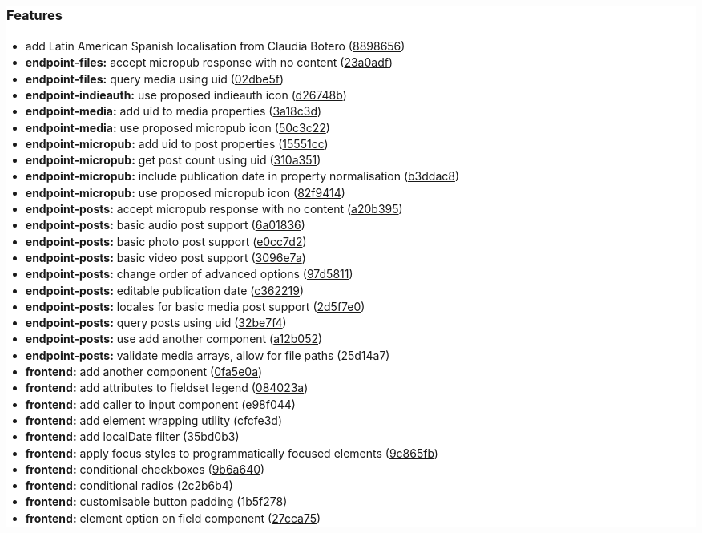 
### Features

* add Latin American Spanish localisation from Claudia Botero ([8898656](https://github.com/getindiekit/indiekit/commit/8898656ab4b90c25321b6cd4aa3354eb76babc26))
* **endpoint-files:** accept micropub response with no content ([23a0adf](https://github.com/getindiekit/indiekit/commit/23a0adf6204e3b32a007cd9393f59e1ca6cdc765))
* **endpoint-files:** query media using uid ([02dbe5f](https://github.com/getindiekit/indiekit/commit/02dbe5f07a0c9cf1596915aa4348b6d922bfd979))
* **endpoint-indieauth:** use proposed indieauth icon ([d26748b](https://github.com/getindiekit/indiekit/commit/d26748b16fecd73a01370b937c761abe272123a1))
* **endpoint-media:** add uid to media properties ([3a18c3d](https://github.com/getindiekit/indiekit/commit/3a18c3d16df0c7c38f7f8ef01b1a51b3ea5d2162))
* **endpoint-media:** use proposed micropub icon ([50c3c22](https://github.com/getindiekit/indiekit/commit/50c3c22b02ac86fa7befb68e7dfefb1973fdf3bd))
* **endpoint-micropub:** add uid to post properties ([15551cc](https://github.com/getindiekit/indiekit/commit/15551ccead1423123bd11115393790702085216e))
* **endpoint-micropub:** get post count using uid ([310a351](https://github.com/getindiekit/indiekit/commit/310a3515231875706965e39d7bd77d965ed96641))
* **endpoint-micropub:** include publication date in property normalisation ([b3ddac8](https://github.com/getindiekit/indiekit/commit/b3ddac8f61dc5273b4902ec09cba7b13d4a18cb3))
* **endpoint-micropub:** use proposed micropub icon ([82f9414](https://github.com/getindiekit/indiekit/commit/82f941451666d117f1699891a1fd392c0d9c9310))
* **endpoint-posts:** accept micropub response with no content ([a20b395](https://github.com/getindiekit/indiekit/commit/a20b395a0a6d2ec64526a73b1c8f918c906e210b))
* **endpoint-posts:** basic audio post support ([6a01836](https://github.com/getindiekit/indiekit/commit/6a0183667a9401d811534f1c40503b2127b86177))
* **endpoint-posts:** basic photo post support ([e0cc7d2](https://github.com/getindiekit/indiekit/commit/e0cc7d24533367bb018e07ffcb2b7be2e2ca223b))
* **endpoint-posts:** basic video post support ([3096e7a](https://github.com/getindiekit/indiekit/commit/3096e7a38d81420c60a1991a7eee6ddfa277482e))
* **endpoint-posts:** change order of advanced options ([97d5811](https://github.com/getindiekit/indiekit/commit/97d58111f22cdfb57fd51a5757d682a7a44726c3))
* **endpoint-posts:** editable publication date ([c362219](https://github.com/getindiekit/indiekit/commit/c362219835c2d6c500cad3bcedeb5f330db407b9))
* **endpoint-posts:** locales for basic media post support ([2d5f7e0](https://github.com/getindiekit/indiekit/commit/2d5f7e03c449b9012718413aab421fa87458bf4e))
* **endpoint-posts:** query posts using uid ([32be7f4](https://github.com/getindiekit/indiekit/commit/32be7f472b2e8dca26c3233cb84de87a03137807))
* **endpoint-posts:** use add another component ([a12b052](https://github.com/getindiekit/indiekit/commit/a12b0528e861342247b49bb77eafca56fd95b38e))
* **endpoint-posts:** validate media arrays, allow for file paths ([25d14a7](https://github.com/getindiekit/indiekit/commit/25d14a700a383e6a8eed03e8184d87587ec01bcb))
* **frontend:** add another component ([0fa5e0a](https://github.com/getindiekit/indiekit/commit/0fa5e0a9291ab4046e83ead87a5b18cd8bcb813b))
* **frontend:** add attributes to fieldset legend ([084023a](https://github.com/getindiekit/indiekit/commit/084023ae04708355d6ea76342d078ed86b1de90b))
* **frontend:** add caller to input component ([e98f044](https://github.com/getindiekit/indiekit/commit/e98f044d495bd2988baa4cf765eb0687898e14c9))
* **frontend:** add element wrapping utility ([cfcfe3d](https://github.com/getindiekit/indiekit/commit/cfcfe3d536c54790e93d293155c1d214cba841b7))
* **frontend:** add localDate filter ([35bd0b3](https://github.com/getindiekit/indiekit/commit/35bd0b323ebd72f8d9fd3c77feb009a20810f618))
* **frontend:** apply focus styles to programmatically focused elements ([9c865fb](https://github.com/getindiekit/indiekit/commit/9c865fb6f611635e08ecdf80eb6d709d560250ee))
* **frontend:** conditional checkboxes ([9b6a640](https://github.com/getindiekit/indiekit/commit/9b6a64061632ea9b7276d06732a25500fdb4b1d0))
* **frontend:** conditional radios ([2c2b6b4](https://github.com/getindiekit/indiekit/commit/2c2b6b4424d9e2ba20ea832a14a0e695b0703806))
* **frontend:** customisable button padding ([1b5f278](https://github.com/getindiekit/indiekit/commit/1b5f278dbfe0d2497b6db79e1dbc85f96850f119))
* **frontend:** element option on field component ([27cca75](https://github.com/getindiekit/indiekit/commit/27cca75747931e68885b800b2126d58a015257f8))